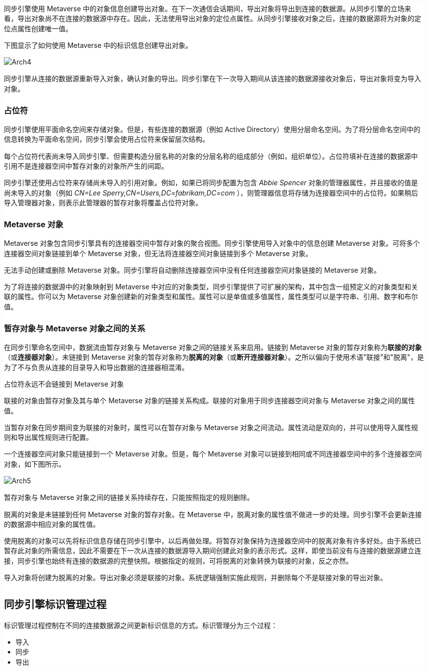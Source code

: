 同步引擎使用 Metaverse 中的对象信息创建导出对象。在下一次通信会话期间，导出对象将导出到连接的数据源。从同步引擎的立场来看，导出对象尚不在连接的数据源中存在。因此，无法使用导出对象的定位点属性。从同步引擎接收对象之后，连接的数据源将为对象的定位点属性创建唯一值。

下图显示了如何使用 Metaverse 中的标识信息创建导出对象。

![Arch4](./media/active-directory-aadconnectsync-understanding-architecture/arch4.png)

同步引擎从连接的数据源重新导入对象，确认对象的导出。同步引擎在下一次导入期间从该连接的数据源接收对象后，导出对象将变为导入对象。

### 占位符
同步引擎使用平面命名空间来存储对象。但是，有些连接的数据源（例如 Active Directory）使用分层命名空间。为了将分层命名空间中的信息转换为平面命名空间，同步引擎会使用占位符来保留层次结构。

每个占位符代表尚未导入同步引擎、但需要构造分层名称的对象的分层名称的组成部分（例如，组织单位）。占位符填补在连接的数据源中引用不是连接器空间中暂存对象的对象所产生的间距。

同步引擎还使用占位符来存储尚未导入的引用对象。例如，如果已将同步配置为包含 *Abbie Spencer* 对象的管理器属性，并且接收的值是尚未导入的对象（例如 *CN=Lee Sperry,CN=Users,DC=fabrikam,DC=com* ），则管理器信息将存储为连接器空间中的占位符。如果稍后导入管理器对象，则表示此管理器的暂存对象将覆盖占位符对象。

### Metaverse 对象
Metaverse 对象包含同步引擎具有的连接器空间中暂存对象的聚合视图。同步引擎使用导入对象中的信息创建 Metaverse 对象。可将多个连接器空间对象链接到单个 Metaverse 对象，但无法将连接器空间对象链接到多个 Metaverse 对象。

无法手动创建或删除 Metaverse 对象。同步引擎将自动删除连接器空间中没有任何连接器空间对象链接的 Metaverse 对象。

为了将连接的数据源中的对象映射到 Metaverse 中对应的对象类型，同步引擎提供了可扩展的架构，其中包含一组预定义的对象类型和关联的属性。你可以为 Metaverse 对象创建新的对象类型和属性。属性可以是单值或多值属性，属性类型可以是字符串、引用、数字和布尔值。

### 暂存对象与 Metaverse 对象之间的关系
在同步引擎命名空间中，数据流由暂存对象与 Metaverse 对象之间的链接关系来启用。链接到 Metaverse 对象的暂存对象称为**联接的对象**（或**连接器对象**）。未链接到 Metaverse 对象的暂存对象称为**脱离的对象**（或**断开连接器对象**）。之所以偏向于使用术语"联接"和"脱离"，是为了不与负责从连接的目录导入和导出数据的连接器相混淆。

占位符永远不会链接到 Metaverse 对象

联接的对象由暂存对象及其与单个 Metaverse 对象的链接关系构成。联接的对象用于同步连接器空间对象与 Metaverse 对象之间的属性值。

当暂存对象在同步期间变为联接的对象时，属性可以在暂存对象与 Metaverse 对象之间流动。属性流动是双向的，并可以使用导入属性规则和导出属性规则进行配置。

一个连接器空间对象只能链接到一个 Metaverse 对象。但是，每个 Metaverse 对象可以链接到相同或不同连接器空间中的多个连接器空间对象，如下图所示。

![Arch5](./media/active-directory-aadconnectsync-understanding-architecture/arch5.png)

暂存对象与 Metaverse 对象之间的链接关系持续存在，只能按照指定的规则删除。

脱离的对象是未链接到任何 Metaverse 对象的暂存对象。在 Metaverse 中，脱离对象的属性值不做进一步的处理。同步引擎不会更新连接的数据源中相应对象的属性值。

使用脱离的对象可以先将标识信息存储在同步引擎中，以后再做处理。将暂存对象保持为连接器空间中的脱离对象有许多好处。由于系统已暂存此对象的所需信息，因此不需要在下一次从连接的数据源导入期间创建此对象的表示形式。这样，即使当前没有与连接的数据源建立连接，同步引擎也始终有连接的数据源的完整快照。根据指定的规则，可将脱离的对象转换为联接的对象，反之亦然。

导入对象将创建为脱离的对象。导出对象必须是联接的对象。系统逻辑强制实施此规则，并删除每个不是联接对象的导出对象。

## 同步引擎标识管理过程
标识管理过程控制在不同的连接数据源之间更新标识信息的方式。标识管理分为三个过程：

- 导入
- 同步
- 导出
